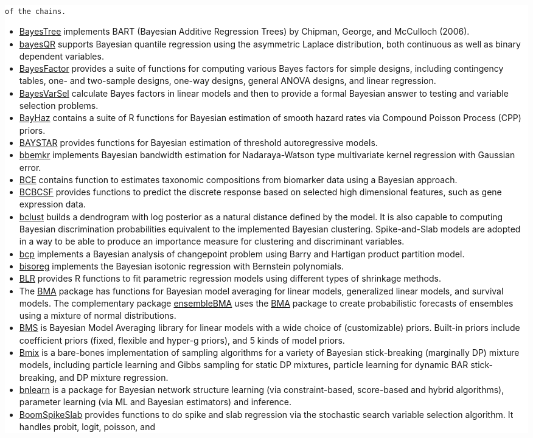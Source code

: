     of the chains.
-   [BayesTree](../packages/BayesTree/index.html) implements BART
    (Bayesian Additive Regression Trees) by Chipman, George, and
    McCulloch (2006).
-   [bayesQR](../packages/bayesQR/index.html) supports Bayesian quantile
    regression using the asymmetric Laplace distribution, both
    continuous as well as binary dependent variables.
-   [BayesFactor](../packages/BayesFactor/index.html) provides a suite
    of functions for computing various Bayes factors for simple designs,
    including contingency tables, one- and two-sample designs, one-way
    designs, general ANOVA designs, and linear regression.
-   [BayesVarSel](../packages/BayesVarSel/index.html) calculate Bayes
    factors in linear models and then to provide a formal Bayesian
    answer to testing and variable selection problems.
-   [BayHaz](../packages/BayHaz/index.html) contains a suite of R
    functions for Bayesian estimation of smooth hazard rates via
    Compound Poisson Process (CPP) priors.
-   [BAYSTAR](../packages/BAYSTAR/index.html) provides functions for
    Bayesian estimation of threshold autoregressive models.
-   [bbemkr](../packages/bbemkr/index.html) implements Bayesian
    bandwidth estimation for Nadaraya-Watson type multivariate kernel
    regression with Gaussian error.
-   [BCE](../packages/BCE/index.html) contains function to estimates
    taxonomic compositions from biomarker data using a Bayesian
    approach.
-   [BCBCSF](../packages/BCBCSF/index.html) provides functions to
    predict the discrete response based on selected high dimensional
    features, such as gene expression data.
-   [bclust](../packages/bclust/index.html) builds a dendrogram with log
    posterior as a natural distance defined by the model. It is also
    capable to computing Bayesian discrimination probabilities
    equivalent to the implemented Bayesian clustering. Spike-and-Slab
    models are adopted in a way to be able to produce an importance
    measure for clustering and discriminant variables.
-   [bcp](../packages/bcp/index.html) implements a Bayesian analysis of
    changepoint problem using Barry and Hartigan product partition
    model.
-   [bisoreg](../packages/bisoreg/index.html) implements the Bayesian
    isotonic regression with Bernstein polynomials.
-   [BLR](../packages/BLR/index.html) provides R functions to fit
    parametric regression models using different types of shrinkage
    methods.
-   The [BMA](../packages/BMA/index.html) package has functions for
    Bayesian model averaging for linear models, generalized linear
    models, and survival models. The complementary package
    [ensembleBMA](../packages/ensembleBMA/index.html) uses the
    [BMA](../packages/BMA/index.html) package to create probabilistic
    forecasts of ensembles using a mixture of normal distributions.
-   [BMS](../packages/BMS/index.html) is Bayesian Model Averaging
    library for linear models with a wide choice of (customizable)
    priors. Built-in priors include coefficient priors (fixed, flexible
    and hyper-g priors), and 5 kinds of model priors.
-   [Bmix](../packages/Bmix/index.html) is a bare-bones implementation
    of sampling algorithms for a variety of Bayesian stick-breaking
    (marginally DP) mixture models, including particle learning and
    Gibbs sampling for static DP mixtures, particle learning for dynamic
    BAR stick-breaking, and DP mixture regression.
-   [bnlearn](../packages/bnlearn/index.html) is a package for Bayesian
    network structure learning (via constraint-based, score-based and
    hybrid algorithms), parameter learning (via ML and Bayesian
    estimators) and inference.
-   [BoomSpikeSlab](../packages/BoomSpikeSlab/index.html) provides
    functions to do spike and slab regression via the stochastic search
    variable selection algorithm. It handles probit, logit, poisson, and